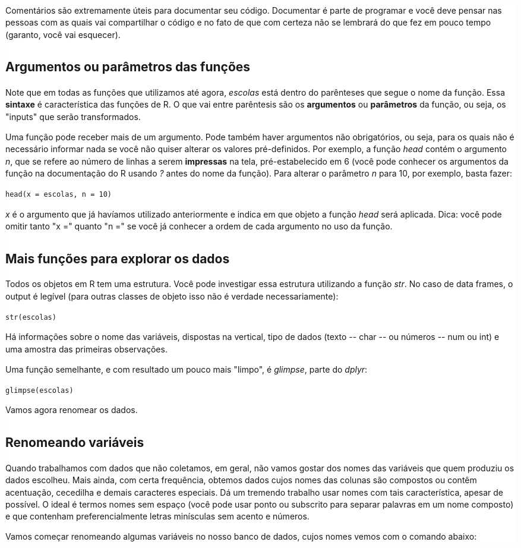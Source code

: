 Comentários são extremamente úteis para documentar seu código. Documentar é parte de programar e você deve pensar nas pessoas com as quais vai compartilhar o código e no fato de que com certeza não se lembrará do que fez em pouco tempo (garanto, você vai esquecer).

## Argumentos ou parâmetros das funções

Note que em todas as funções que utilizamos até agora, _escolas_ está dentro do parênteses que segue o nome da função. Essa __sintaxe__ é característica das funções de R. O que vai entre parêntesis são os __argumentos__ ou __parâmetros__ da função, ou seja, os "inputs" que serão transformados.

Uma função pode receber mais de um argumento. Pode também haver argumentos não obrigatórios, ou seja, para os quais não é necessário informar nada se você não quiser alterar os valores pré-definidos. Por exemplo, a função _head_ contém o argumento _n_, que se refere ao número de linhas a serem __impressas__ na tela, pré-estabelecido em 6 (você pode conhecer os argumentos da função na documentação do R usando _?_ antes do nome da função). Para alterar o parâmetro _n_ para 10, por exemplo, basta fazer:

```{r}
head(x = escolas, n = 10)
```

_x_ é o argumento que já havíamos utilizado anteriormente e indica em que objeto a função _head_ será aplicada. Dica: você pode omitir tanto "x =" quanto "n =" se você já conhecer a ordem de cada argumento no uso da função.

## Mais funções para explorar os dados

Todos os objetos em R tem uma estrutura. Você pode investigar essa estrutura utilizando a função _str_. No caso de data frames, o output é legível (para outras classes de objeto isso não é verdade necessariamente):

```{r}
str(escolas)
```

Há informações sobre o nome das variáveis, dispostas na vertical, tipo de dados (texto -- char -- ou números -- num ou int) e uma amostra das primeiras observações.

Uma função semelhante, e com resultado um pouco mais "limpo", é _glimpse_, parte do _dplyr_:

```{r}
glimpse(escolas)
```

Vamos agora renomear os dados.

## Renomeando variáveis

Quando trabalhamos com dados que não coletamos, em geral, não vamos gostar dos nomes das variáveis que quem produziu os dados escolheu. Mais ainda, com certa frequência, obtemos dados cujos nomes das colunas são compostos ou contêm acentuação, cecedilha e demais caracteres especiais. Dá um tremendo trabalho usar nomes com tais característica, apesar de possível. O ideal é termos nomes sem espaço (você pode usar ponto ou subscrito para separar palavras em um nome composto) e que contenham preferencialmente letras minísculas sem acento e números.

Vamos começar renomeando algumas variáveis no nosso banco de dados, cujos nomes vemos com o comando abaixo:
